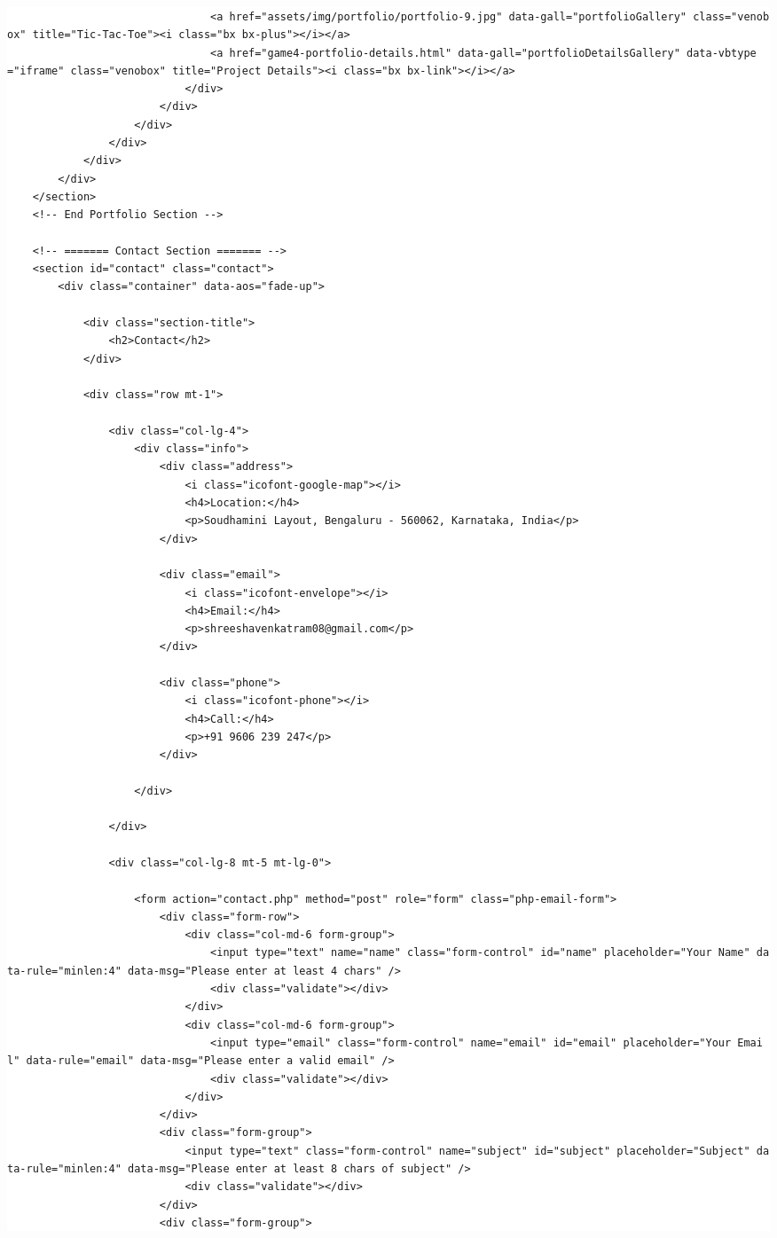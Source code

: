                                     <a href="assets/img/portfolio/portfolio-9.jpg" data-gall="portfolioGallery" class="venobox" title="Tic-Tac-Toe"><i class="bx bx-plus"></i></a>
                                    <a href="game4-portfolio-details.html" data-gall="portfolioDetailsGallery" data-vbtype="iframe" class="venobox" title="Project Details"><i class="bx bx-link"></i></a>
                                </div>
                            </div>
                        </div>
                    </div>
                </div>
            </div>
        </section>
        <!-- End Portfolio Section -->

        <!-- ======= Contact Section ======= -->
        <section id="contact" class="contact">
            <div class="container" data-aos="fade-up">

                <div class="section-title">
                    <h2>Contact</h2>
                </div>

                <div class="row mt-1">

                    <div class="col-lg-4">
                        <div class="info">
                            <div class="address">
                                <i class="icofont-google-map"></i>
                                <h4>Location:</h4>
                                <p>Soudhamini Layout, Bengaluru - 560062, Karnataka, India</p>
                            </div>

                            <div class="email">
                                <i class="icofont-envelope"></i>
                                <h4>Email:</h4>
                                <p>shreeshavenkatram08@gmail.com</p>
                            </div>

                            <div class="phone">
                                <i class="icofont-phone"></i>
                                <h4>Call:</h4>
                                <p>+91 9606 239 247</p>
                            </div>

                        </div>

                    </div>

                    <div class="col-lg-8 mt-5 mt-lg-0">

                        <form action="contact.php" method="post" role="form" class="php-email-form">
                            <div class="form-row">
                                <div class="col-md-6 form-group">
                                    <input type="text" name="name" class="form-control" id="name" placeholder="Your Name" data-rule="minlen:4" data-msg="Please enter at least 4 chars" />
                                    <div class="validate"></div>
                                </div>
                                <div class="col-md-6 form-group">
                                    <input type="email" class="form-control" name="email" id="email" placeholder="Your Email" data-rule="email" data-msg="Please enter a valid email" />
                                    <div class="validate"></div>
                                </div>
                            </div>
                            <div class="form-group">
                                <input type="text" class="form-control" name="subject" id="subject" placeholder="Subject" data-rule="minlen:4" data-msg="Please enter at least 8 chars of subject" />
                                <div class="validate"></div>
                            </div>
                            <div class="form-group">